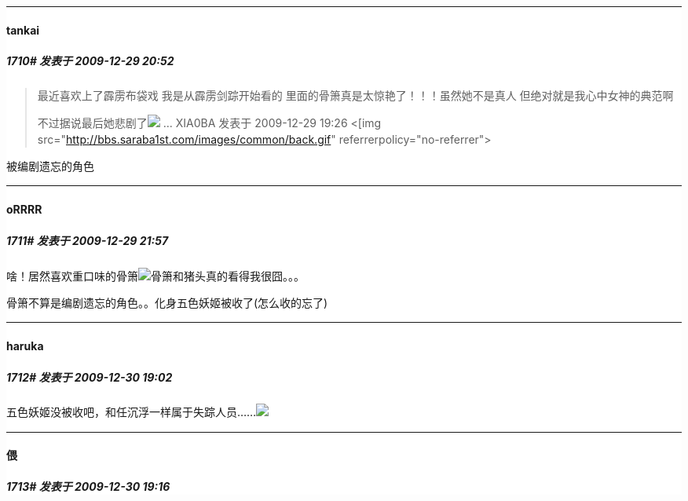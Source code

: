 

-----

####  tankai  
##### 1710#       发表于 2009-12-29 20:52



<blockquote>最近喜欢上了霹雳布袋戏 我是从霹雳剑踪开始看的 里面的骨箫真是太惊艳了！！！虽然她不是真人 但绝对就是我心中女神的典范啊

不过据说最后她悲剧了<img src="https://static.saraba1st.com/image/smiley/face/88.gif" referrerpolicy="no-referrer"> ...
XIA0BA 发表于 2009-12-29 19:26 <[img src="http://bbs.saraba1st.com/images/common/back.gif" referrerpolicy="no-referrer"></blockquote>



被编剧遗忘的角色







-----

####  oRRRR  
##### 1711#       发表于 2009-12-29 21:57




啥！居然喜欢重口味的骨箫<img src="https://static.saraba1st.com/image/smiley/face/145.gif" referrerpolicy="no-referrer">骨箫和猪头真的看得我很囧。。。


骨箫不算是编剧遗忘的角色。。化身五色妖姬被收了(怎么收的忘了)







-----

####  haruka  
##### 1712#       发表于 2009-12-30 19:02




五色妖姬没被收吧，和任沉浮一样属于失踪人员……<img src="https://static.saraba1st.com/image/smiley/face/03.gif" referrerpolicy="no-referrer">







-----

####  偎  
##### 1713#       发表于 2009-12-30 19:16

